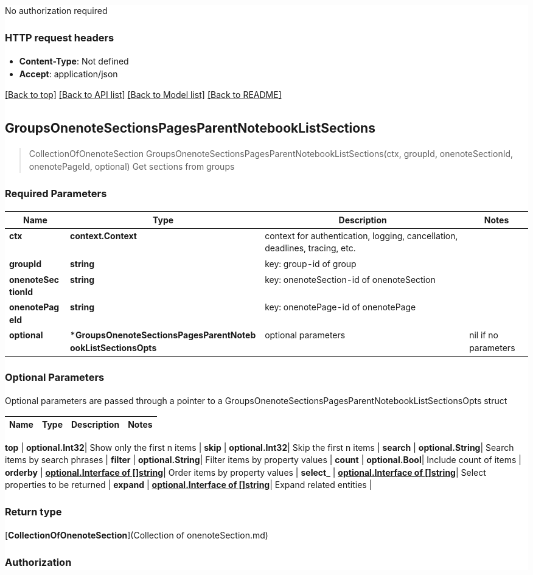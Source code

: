 No authorization required

### HTTP request headers

- **Content-Type**: Not defined
- **Accept**: application/json

[[Back to top]](#) [[Back to API list]](../README.md#documentation-for-api-endpoints)
[[Back to Model list]](../README.md#documentation-for-models)
[[Back to README]](../README.md)


## GroupsOnenoteSectionsPagesParentNotebookListSections

> CollectionOfOnenoteSection GroupsOnenoteSectionsPagesParentNotebookListSections(ctx, groupId, onenoteSectionId, onenotePageId, optional)
Get sections from groups

### Required Parameters


Name | Type | Description  | Notes
------------- | ------------- | ------------- | -------------
**ctx** | **context.Context** | context for authentication, logging, cancellation, deadlines, tracing, etc.
**groupId** | **string**| key: group-id of group | 
**onenoteSectionId** | **string**| key: onenoteSection-id of onenoteSection | 
**onenotePageId** | **string**| key: onenotePage-id of onenotePage | 
 **optional** | ***GroupsOnenoteSectionsPagesParentNotebookListSectionsOpts** | optional parameters | nil if no parameters

### Optional Parameters

Optional parameters are passed through a pointer to a GroupsOnenoteSectionsPagesParentNotebookListSectionsOpts struct


Name | Type | Description  | Notes
------------- | ------------- | ------------- | -------------



 **top** | **optional.Int32**| Show only the first n items | 
 **skip** | **optional.Int32**| Skip the first n items | 
 **search** | **optional.String**| Search items by search phrases | 
 **filter** | **optional.String**| Filter items by property values | 
 **count** | **optional.Bool**| Include count of items | 
 **orderby** | [**optional.Interface of []string**](string.md)| Order items by property values | 
 **select_** | [**optional.Interface of []string**](string.md)| Select properties to be returned | 
 **expand** | [**optional.Interface of []string**](string.md)| Expand related entities | 

### Return type

[**CollectionOfOnenoteSection**](Collection of onenoteSection.md)

### Authorization

